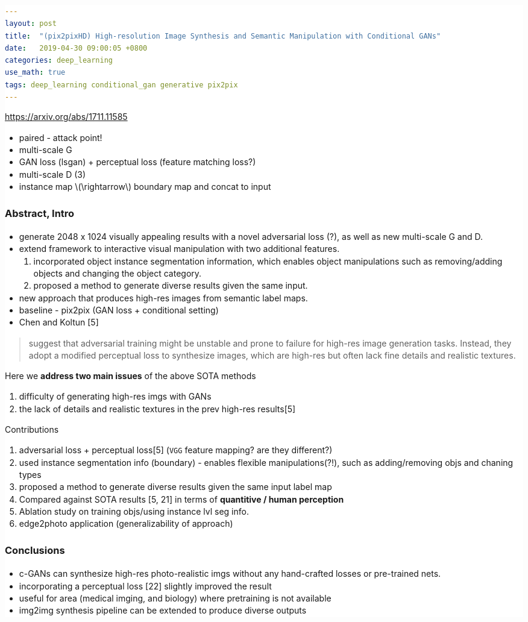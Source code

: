 ```yaml
---
layout: post
title:  "(pix2pixHD) High-resolution Image Synthesis and Semantic Manipulation with Conditional GANs"
date:   2019-04-30 09:00:05 +0800
categories: deep_learning
use_math: true
tags: deep_learning conditional_gan generative pix2pix
---
```


<a href="https://arxiv.org/abs/1711.11585" target="_blank">https://arxiv.org/abs/1711.11585</a>

* paired - attack point!
* multi-scale G
* GAN loss (lsgan) + perceptual loss (feature matching loss?)
* multi-scale D (3)
* instance map \\(\rightarrow\\) boundary map and concat to input

### Abstract, Intro

* generate 2048 x 1024 visually appealing results with a novel adversarial loss (?), as well as new multi-scale G and D.
* extend framework to interactive visual manipulation with two additional features.  
	1. incorporated object instance segmentation information, which enables object manipulations such as removing/adding objects and changing the object category.
	2. proposed a method to generate diverse results given the same input.
* new approach that produces high-res images from semantic label maps.
* baseline - pix2pix (GAN loss + conditional setting)
* Chen and Koltun [5]  
> suggest that adversarial training might be unstable and prone to failure for high-res image generation tasks. Instead, they adopt a modified perceptual loss to synthesize images, which are high-res but often lack fine details and realistic textures.

Here we __address two main issues__ of the above SOTA methods
1. difficulty of generating high-res imgs with GANs
2. the lack of details and realistic textures in the prev high-res results[5]

Contributions
1. adversarial loss + perceptual loss[5] (`VGG` feature mapping? are they different?)
2. used instance segmentation info (boundary) - enables flexible manipulations(?!), such as adding/removing objs and chaning types
3. proposed a method to generate diverse results given the same input label map
4. Compared against SOTA results [5, 21] in terms of __quantitive / human perception__
5. Ablation study on training objs/using instance lvl seg info.
6. edge2photo application (generalizability of approach)


### Conclusions
* c-GANs can synthesize high-res photo-realistic imgs without any hand-crafted losses or pre-trained nets.
* incorporating a perceptual loss [22] slightly improved the result
* useful for area (medical imging, and biology) where pretraining is not available
* img2img synthesis pipeline can be extended to produce diverse outputs
